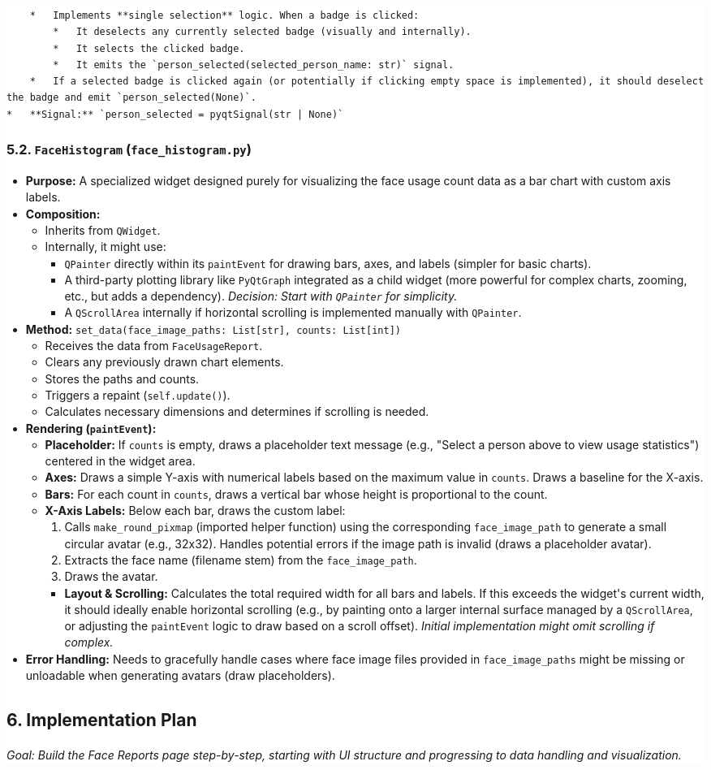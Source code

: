         *   Implements **single selection** logic. When a badge is clicked:
            *   It deselects any currently selected badge (visually and internally).
            *   It selects the clicked badge.
            *   It emits the `person_selected(selected_person_name: str)` signal.
        *   If a selected badge is clicked again (or potentially if clicking empty space is implemented), it should deselect the badge and emit `person_selected(None)`.
    *   **Signal:** `person_selected = pyqtSignal(str | None)`

### 5.2. `FaceHistogram` (`face_histogram.py`)

*   **Purpose:** A specialized widget designed purely for visualizing the face usage count data as a bar chart with custom axis labels.
*   **Composition:**
    *   Inherits from `QWidget`.
    *   Internally, it might use:
        *   `QPainter` directly within its `paintEvent` for drawing bars, axes, and labels (simpler for basic charts).
        *   A third-party plotting library like `PyQtGraph` integrated as a child widget (more powerful for complex charts, zooming, etc., but adds a dependency). *Decision: Start with `QPainter` for simplicity.*
        *   A `QScrollArea` internally if horizontal scrolling is implemented manually with `QPainter`.
*   **Method:** `set_data(face_image_paths: List[str], counts: List[int])`
    *   Receives the data from `FaceUsageReport`.
    *   Clears any previously drawn chart elements.
    *   Stores the paths and counts.
    *   Triggers a repaint (`self.update()`).
    *   Calculates necessary dimensions and determines if scrolling is needed.
*   **Rendering (`paintEvent`):**
    *   **Placeholder:** If `counts` is empty, draws a placeholder text message (e.g., "Select a person above to view usage statistics") centered in the widget area.
    *   **Axes:** Draws a simple Y-axis with numerical labels based on the maximum value in `counts`. Draws a baseline for the X-axis.
    *   **Bars:** For each count in `counts`, draws a vertical bar whose height is proportional to the count.
    *   **X-Axis Labels:** Below each bar, draws the custom label:
        1.  Calls `make_round_pixmap` (imported helper function) using the corresponding `face_image_path` to generate a small circular avatar (e.g., 32x32). Handles potential errors if the image path is invalid (draws a placeholder avatar).
        2.  Extracts the face name (filename stem) from the `face_image_path`.
        3.  Draws the avatar.
        *   **Layout & Scrolling:** Calculates the total required width for all bars and labels. If this exceeds the widget's current width, it should ideally enable horizontal scrolling (e.g., by painting onto a larger internal surface managed by a `QScrollArea`, or adjusting the `paintEvent` logic to draw based on a scroll offset). *Initial implementation might omit scrolling if complex.*
*   **Error Handling:** Needs to gracefully handle cases where face image files provided in `face_image_paths` might be missing or unloadable when generating avatars (draw placeholders).

## 6. Implementation Plan

*Goal: Build the Face Reports page step-by-step, starting with UI structure and progressing to data handling and visualization.*
